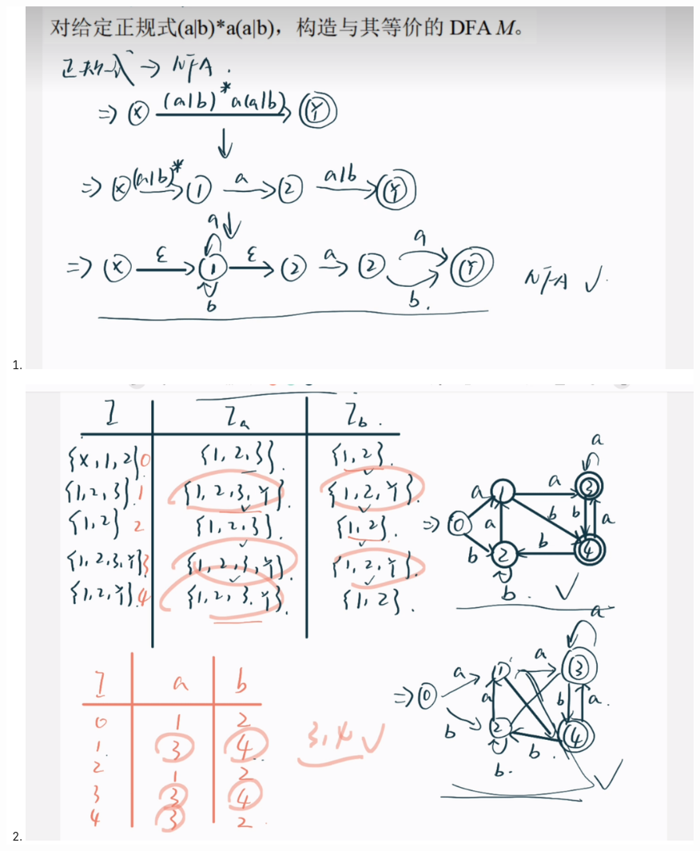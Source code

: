   1. ![image-20230312231703944](res/基础知识/image-20230312231703944.png)

   2. ![image-20230312231811513](res/基础知识/image-20230312231811513.png)
